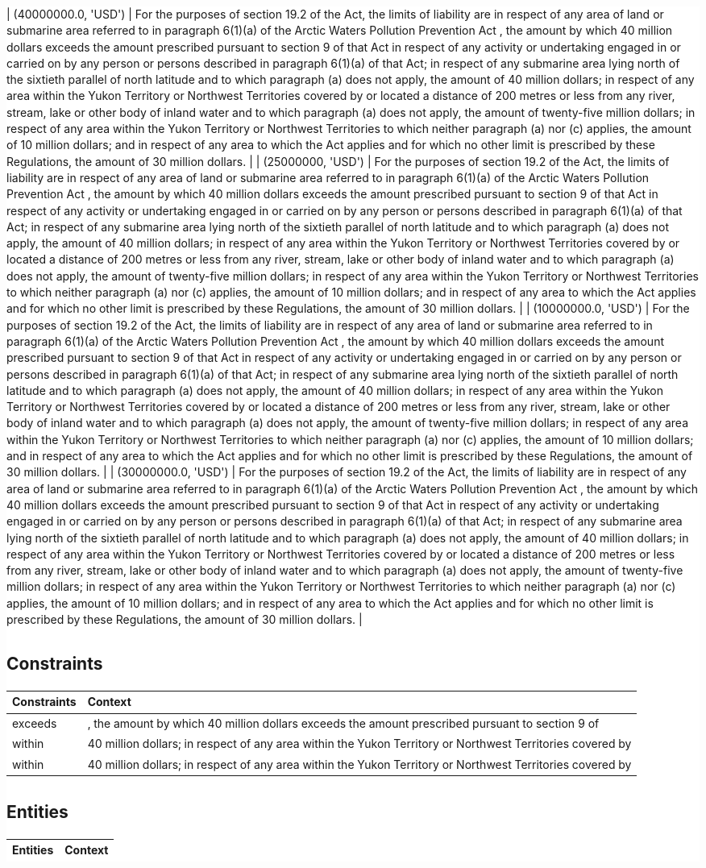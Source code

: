 | (40000000.0, 'USD') | For the purposes of section 19.2 of the Act, the limits of liability are in respect of any area of land or submarine area referred to in paragraph 6(1)(a) of the  Arctic Waters Pollution Prevention Act , the amount by which 40 million dollars exceeds the amount prescribed pursuant to section 9 of that Act in respect of any activity or undertaking engaged in or carried on by any person or persons described in paragraph 6(1)(a) of that Act; in respect of any submarine area lying north of the sixtieth parallel of north latitude and to which paragraph (a) does not apply, the amount of 40 million dollars; in respect of any area within the Yukon Territory or Northwest Territories covered by or located a distance of 200 metres or less from any river, stream, lake or other body of inland water and to which paragraph (a) does not apply, the amount of twenty-five million dollars; in respect of any area within the Yukon Territory or Northwest Territories to which neither paragraph (a) nor (c) applies, the amount of 10 million dollars; and in respect of any area to which the Act applies and for which no other limit is prescribed by these Regulations, the amount of 30 million dollars. |
| (25000000, 'USD')   | For the purposes of section 19.2 of the Act, the limits of liability are in respect of any area of land or submarine area referred to in paragraph 6(1)(a) of the  Arctic Waters Pollution Prevention Act , the amount by which 40 million dollars exceeds the amount prescribed pursuant to section 9 of that Act in respect of any activity or undertaking engaged in or carried on by any person or persons described in paragraph 6(1)(a) of that Act; in respect of any submarine area lying north of the sixtieth parallel of north latitude and to which paragraph (a) does not apply, the amount of 40 million dollars; in respect of any area within the Yukon Territory or Northwest Territories covered by or located a distance of 200 metres or less from any river, stream, lake or other body of inland water and to which paragraph (a) does not apply, the amount of twenty-five million dollars; in respect of any area within the Yukon Territory or Northwest Territories to which neither paragraph (a) nor (c) applies, the amount of 10 million dollars; and in respect of any area to which the Act applies and for which no other limit is prescribed by these Regulations, the amount of 30 million dollars. |
| (10000000.0, 'USD') | For the purposes of section 19.2 of the Act, the limits of liability are in respect of any area of land or submarine area referred to in paragraph 6(1)(a) of the  Arctic Waters Pollution Prevention Act , the amount by which 40 million dollars exceeds the amount prescribed pursuant to section 9 of that Act in respect of any activity or undertaking engaged in or carried on by any person or persons described in paragraph 6(1)(a) of that Act; in respect of any submarine area lying north of the sixtieth parallel of north latitude and to which paragraph (a) does not apply, the amount of 40 million dollars; in respect of any area within the Yukon Territory or Northwest Territories covered by or located a distance of 200 metres or less from any river, stream, lake or other body of inland water and to which paragraph (a) does not apply, the amount of twenty-five million dollars; in respect of any area within the Yukon Territory or Northwest Territories to which neither paragraph (a) nor (c) applies, the amount of 10 million dollars; and in respect of any area to which the Act applies and for which no other limit is prescribed by these Regulations, the amount of 30 million dollars. |
| (30000000.0, 'USD') | For the purposes of section 19.2 of the Act, the limits of liability are in respect of any area of land or submarine area referred to in paragraph 6(1)(a) of the  Arctic Waters Pollution Prevention Act , the amount by which 40 million dollars exceeds the amount prescribed pursuant to section 9 of that Act in respect of any activity or undertaking engaged in or carried on by any person or persons described in paragraph 6(1)(a) of that Act; in respect of any submarine area lying north of the sixtieth parallel of north latitude and to which paragraph (a) does not apply, the amount of 40 million dollars; in respect of any area within the Yukon Territory or Northwest Territories covered by or located a distance of 200 metres or less from any river, stream, lake or other body of inland water and to which paragraph (a) does not apply, the amount of twenty-five million dollars; in respect of any area within the Yukon Territory or Northwest Territories to which neither paragraph (a) nor (c) applies, the amount of 10 million dollars; and in respect of any area to which the Act applies and for which no other limit is prescribed by these Regulations, the amount of 30 million dollars. |


## Constraints
| Constraints   | Context                                                                                                   |
|:--------------|:----------------------------------------------------------------------------------------------------------|
| exceeds       | , the amount by which 40 million dollars exceeds the amount prescribed pursuant to section 9 of           |
| within        | 40 million dollars; in respect of any area within the Yukon Territory or Northwest Territories covered by |
| within        | 40 million dollars; in respect of any area within the Yukon Territory or Northwest Territories covered by |


## Entities
| Entities                                | Context                                                                                                                    |
|:----------------------------------------|:---------------------------------------------------------------------------------------------------------------------------|